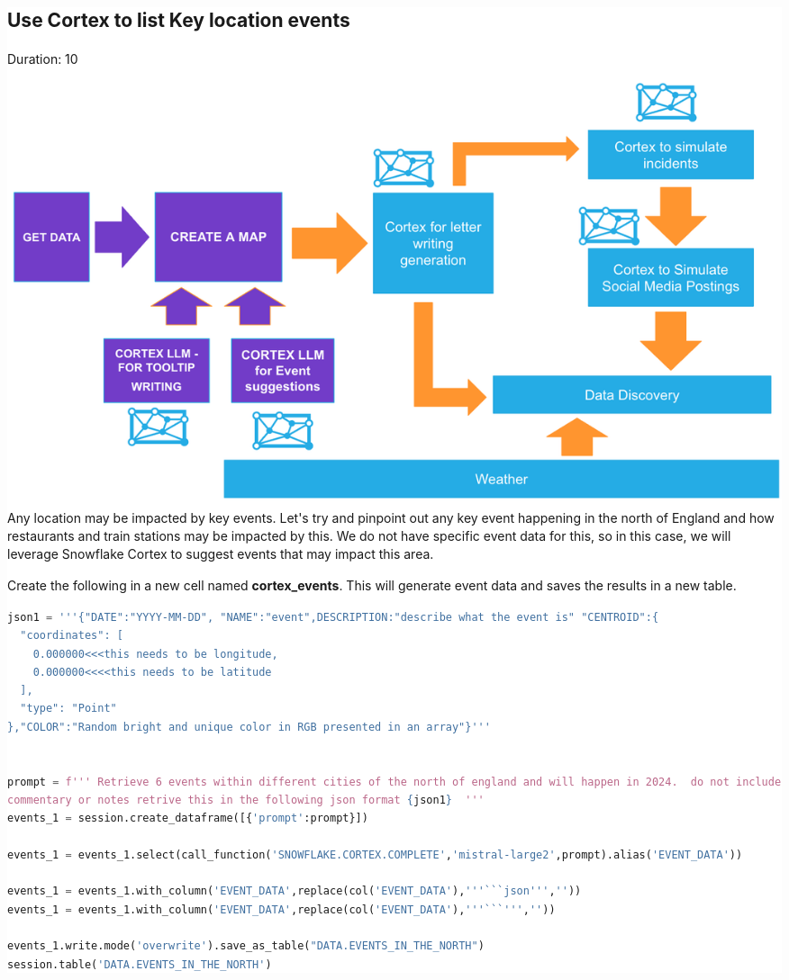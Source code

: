 
## Use Cortex to list Key location events

Duration: 10

![alt text](assets/flow4.png)
Any location may be impacted by key events.  Let's try and pinpoint out any key event happening in the north of England and how restaurants and train stations may be impacted by this.  We do not have specific event data for this, so in this case, we will leverage Snowflake Cortex to suggest events that may impact this area.  



Create the following in a new cell named **cortex_events**.  This will generate event data and saves the results in a new table.  

```python
json1 = '''{"DATE":"YYYY-MM-DD", "NAME":"event",DESCRIPTION:"describe what the event is" "CENTROID":{
  "coordinates": [
    0.000000<<<this needs to be longitude,
    0.000000<<<<this needs to be latitude
  ],
  "type": "Point"
},"COLOR":"Random bright and unique color in RGB presented in an array"}'''


prompt = f''' Retrieve 6 events within different cities of the north of england and will happen in 2024.  do not include commentary or notes retrive this in the following json format {json1}  '''
events_1 = session.create_dataframe([{'prompt':prompt}])

events_1 = events_1.select(call_function('SNOWFLAKE.CORTEX.COMPLETE','mistral-large2',prompt).alias('EVENT_DATA'))

events_1 = events_1.with_column('EVENT_DATA',replace(col('EVENT_DATA'),'''```json''',''))
events_1 = events_1.with_column('EVENT_DATA',replace(col('EVENT_DATA'),'''```''',''))

events_1.write.mode('overwrite').save_as_table("DATA.EVENTS_IN_THE_NORTH")
session.table('DATA.EVENTS_IN_THE_NORTH')
```

